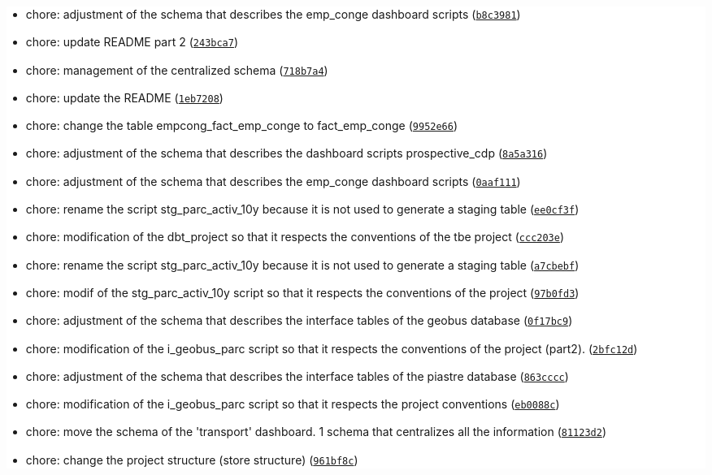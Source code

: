 * chore: adjustment of the schema that describes the emp_conge dashboard scripts ([`b8c3981`](https://github.com/CDPVD/core.dashboards_store/commit/b8c39812bd059d765417f8fa7c41c5482723beb1))

* chore: update README part 2 ([`243bca7`](https://github.com/CDPVD/core.dashboards_store/commit/243bca72396eb9c6ab4f4e0971b4224d3c6ad27c))

* chore: management of the centralized schema ([`718b7a4`](https://github.com/CDPVD/core.dashboards_store/commit/718b7a40881700c7144802bb8efd96ad3b813b3e))

* chore: update the README ([`1eb7208`](https://github.com/CDPVD/core.dashboards_store/commit/1eb720861fd881a43f2f5610f3da6d98095d6e8d))

* chore: change the table empcong_fact_emp_conge to fact_emp_conge ([`9952e66`](https://github.com/CDPVD/core.dashboards_store/commit/9952e66a5ba7047615d34f907972f85be865fc0f))

* chore: adjustment of the schema that describes the dashboard scripts prospective_cdp ([`8a5a316`](https://github.com/CDPVD/core.dashboards_store/commit/8a5a3162fa15788d788aaeaa0ee3341ada2bad51))

* chore: adjustment of the schema that describes the emp_conge dashboard scripts ([`0aaf111`](https://github.com/CDPVD/core.dashboards_store/commit/0aaf1112f7a29f86b581b024aced1513efe8c459))

* chore: rename the script stg_parc_activ_10y because it is not used to generate a staging table ([`ee0cf3f`](https://github.com/CDPVD/core.dashboards_store/commit/ee0cf3fc806313d9f74d80e660e8f62a29692f3c))

* chore: modification of the dbt_project so that it respects the conventions of the tbe project ([`ccc203e`](https://github.com/CDPVD/core.dashboards_store/commit/ccc203efb7d8ae6f1e59e759352ce095a0e910b9))

* chore: rename the script stg_parc_activ_10y because it is not used to generate a staging table ([`a7cbebf`](https://github.com/CDPVD/core.dashboards_store/commit/a7cbebfda9c62a02aa865ce8af2e91ec57e79664))

* chore: modif of the stg_parc_activ_10y script so that it respects the conventions of the project ([`97b0fd3`](https://github.com/CDPVD/core.dashboards_store/commit/97b0fd334a3d567a558754952ff1e71e1f7d2ce2))

* chore: adjustment of the schema that describes the interface tables of the geobus database ([`0f17bc9`](https://github.com/CDPVD/core.dashboards_store/commit/0f17bc9f7082b5d2dac4bf5e9570e5f2059ccdc4))

* chore: modification of the i_geobus_parc script so that it respects the conventions of the project (part2). ([`2bfc12d`](https://github.com/CDPVD/core.dashboards_store/commit/2bfc12d644dbdbc94c78a8bbc0ed5a12241e338a))

* chore: adjustment of the schema that describes the interface tables of the piastre database ([`863cccc`](https://github.com/CDPVD/core.dashboards_store/commit/863cccc3ce258c7bd2dc59e4348a232f7cabf74f))

* chore: modification of the i_geobus_parc script so that it respects the project conventions ([`eb0088c`](https://github.com/CDPVD/core.dashboards_store/commit/eb0088c485cacfa71b5e1789bb805c27334c4e6a))

* chore: move the schema of the 'transport' dashboard. 1 schema that centralizes all the information ([`81123d2`](https://github.com/CDPVD/core.dashboards_store/commit/81123d22b133b6139890862735f4ec0f85ee5b04))

* chore: change the project structure (store structure) ([`961bf8c`](https://github.com/CDPVD/core.dashboards_store/commit/961bf8c1f2c340f57f4172cb67ce490485a76f6f))
